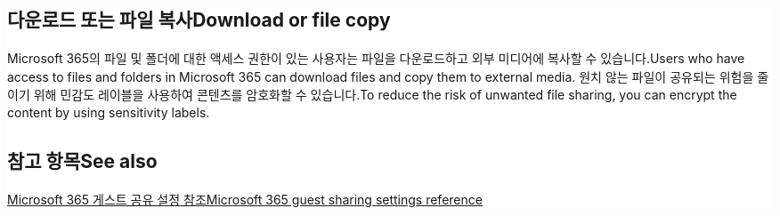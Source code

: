 ## <a name="download-or-file-copy"></a><span data-ttu-id="df7d0-230">다운로드 또는 파일 복사</span><span class="sxs-lookup"><span data-stu-id="df7d0-230">Download or file copy</span></span>

<span data-ttu-id="df7d0-231">Microsoft 365의 파일 및 폴더에 대한 액세스 권한이 있는 사용자는 파일을 다운로드하고 외부 미디어에 복사할 수 있습니다.</span><span class="sxs-lookup"><span data-stu-id="df7d0-231">Users who have access to files and folders in Microsoft 365 can download files and copy them to external media.</span></span> <span data-ttu-id="df7d0-232">원치 않는 파일이 공유되는 위험을 줄이기 위해 민감도 레이블을 사용하여 콘텐츠를 암호화할 수 있습니다.</span><span class="sxs-lookup"><span data-stu-id="df7d0-232">To reduce the risk of unwanted file sharing, you can encrypt the content by using sensitivity labels.</span></span>

## <a name="see-also"></a><span data-ttu-id="df7d0-233">참고 항목</span><span class="sxs-lookup"><span data-stu-id="df7d0-233">See also</span></span>

[<span data-ttu-id="df7d0-234">Microsoft 365 게스트 공유 설정 참조</span><span class="sxs-lookup"><span data-stu-id="df7d0-234">Microsoft 365 guest sharing settings reference</span></span>](microsoft-365-guest-settings.md)

